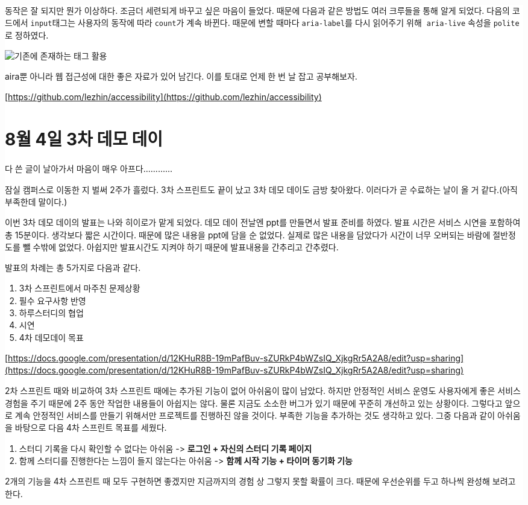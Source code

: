 동작은 잘 되지만 뭔가 이상하다. 조금더 세련되게 바꾸고 싶은 마음이 들었다. 때문에 다음과 같은 방법도 여러 크루들을 통해 알게 되었다. 다음의 코드에서 `input`태그는 사용자의 동작에 따라 `count`가 계속 바뀐다. 때문에 변할 때마다 `aria-label`를 다시 읽어주기 위해  `aria-live` 속성을 `polite`로 정하였다.

![기존에 존재하는 태그 활용](https://img1.daumcdn.net/thumb/R1280x0/?scode=mtistory2&fname=https%3A%2F%2Fblog.kakaocdn.net%2Fdn%2FXOxd0%2Fbtsr3bAHdAM%2FcbZPpQc3Rnb06IGkeuL1AK%2Fimg.png)

aira뿐 아니라 웹 접근성에 대한 좋은 자료가 있어 남긴다. 이를 토대로 언제 한 번 날 잡고 공부해보자.

[https://github.com/lezhin/accessibility](https://github.com/lezhin/accessibility)

# 8월 4일 3차 데모 데이

다 쓴 글이 날아가서 마음이 매우 아프다............

잠실 캠퍼스로 이동한 지 벌써 2주가 흘렀다. 3차 스프린트도 끝이 났고 3차 데모 데이도 금방 찾아왔다. 이러다가 곧 수료하는 날이 올 거 같다.(아직 부족한데 말이다.)

이번 3차 데모 데이의 발표는 나와 히이로가 맡게 되었다. 데모 데이 전날엔 ppt를 만들면서 발표 준비를 하였다. 발표 시간은 서비스 시연을 포함하여 총 15분이다. 생각보다 짧은 시간이다. 때문에 많은 내용을 ppt에 담을 순 없었다. 실제로 많은 내용을 담았다가 시간이 너무 오버되는 바람에 절반정도를 뺄 수밖에 없었다. 아쉽지만 발표시간도 지켜야 하기 때문에 발표내용을 간추리고 간추렸다.

발표의 차례는 총 5가지로 다음과 같다.

1.  3차 스프린트에서 마주친 문제상황
2.  필수 요구사항 반영
3.  하루스터디의 협업
4.  시연
5.  4차 데모데이 목표

[https://docs.google.com/presentation/d/12KHuR8B-19mPafBuv-sZURkP4bWZsIQ_XjkgRr5A2A8/edit?usp=sharing](https://docs.google.com/presentation/d/12KHuR8B-19mPafBuv-sZURkP4bWZsIQ_XjkgRr5A2A8/edit?usp=sharing)

2차 스프린트 때와 비교하여 3차 스프린트 때에는 추가된 기능이 없어 아쉬움이 많이 남았다. 하지만 안정적인 서비스 운영도 사용자에게 좋은 서비스 경험을 주기 때문에 2주 동안 작업한 내용들이 아쉽지는 않다. 물론 지금도 소소한 버그가 있기 때문에 꾸준히 개선하고 있는 상황이다. 그렇다고 앞으로 계속 안정적인 서비스를 만들기 위해서만 프로젝트를 진행하진 않을 것이다. 부족한 기능을 추가하는 것도 생각하고 있다. 그중 다음과 같이 아쉬움을 바탕으로 다음 4차 스프린트 목표를 세웠다.

1.  스터디 기록을 다시 확인할 수 없다는 아쉬움 -> **로그인 + 자신의 스터디 기록 페이지**
2.  함께 스터디를 진행한다는 느낌이 들지 않는다는 아쉬움 -> **함께 시작 기능 + 타이머 동기화 기능**

2개의 기능을 4차 스프린트 때 모두 구현하면 좋겠지만 지금까지의 경험 상 그렇지 못할 확률이 크다. 때문에 우선순위를 두고 하나씩 완성해 보려고 한다.
